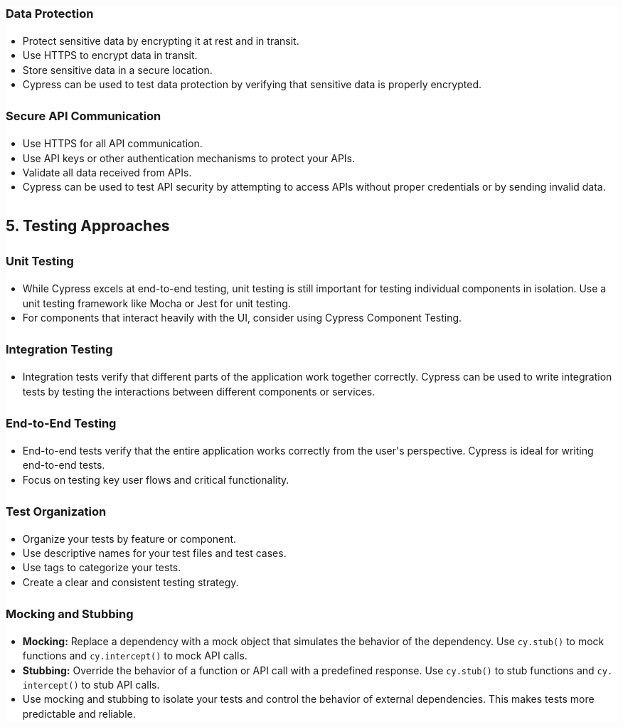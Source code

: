 ### Data Protection

*   Protect sensitive data by encrypting it at rest and in transit.
*   Use HTTPS to encrypt data in transit.
*   Store sensitive data in a secure location.
*   Cypress can be used to test data protection by verifying that sensitive data is properly encrypted.

### Secure API Communication

*   Use HTTPS for all API communication.
*   Use API keys or other authentication mechanisms to protect your APIs.
*   Validate all data received from APIs.
*   Cypress can be used to test API security by attempting to access APIs without proper credentials or by sending invalid data.

## 5. Testing Approaches

### Unit Testing

*   While Cypress excels at end-to-end testing, unit testing is still important for testing individual components in isolation.  Use a unit testing framework like Mocha or Jest for unit testing.
*   For components that interact heavily with the UI, consider using Cypress Component Testing.

### Integration Testing

*   Integration tests verify that different parts of the application work together correctly.  Cypress can be used to write integration tests by testing the interactions between different components or services.

### End-to-End Testing

*   End-to-end tests verify that the entire application works correctly from the user's perspective.  Cypress is ideal for writing end-to-end tests.
*   Focus on testing key user flows and critical functionality.

### Test Organization

*   Organize your tests by feature or component.
*   Use descriptive names for your test files and test cases.
*   Use tags to categorize your tests.
*   Create a clear and consistent testing strategy.

### Mocking and Stubbing

*   **Mocking:** Replace a dependency with a mock object that simulates the behavior of the dependency.  Use `cy.stub()` to mock functions and `cy.intercept()` to mock API calls.
*   **Stubbing:** Override the behavior of a function or API call with a predefined response. Use `cy.stub()` to stub functions and `cy.intercept()` to stub API calls.
*   Use mocking and stubbing to isolate your tests and control the behavior of external dependencies.  This makes tests more predictable and reliable.
